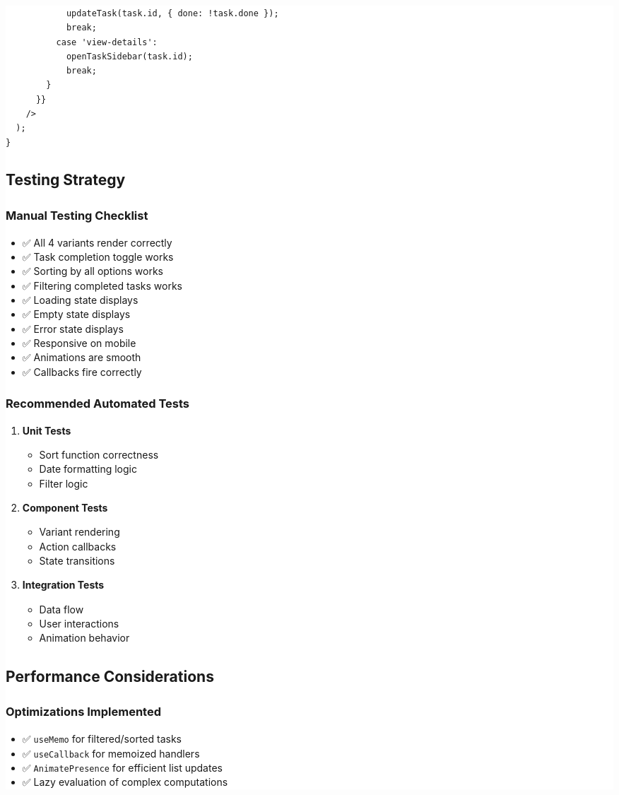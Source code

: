 ```tsx
            updateTask(task.id, { done: !task.done });
            break;
          case 'view-details':
            openTaskSidebar(task.id);
            break;
        }
      }}
    />
  );
}
```

## Testing Strategy

### Manual Testing Checklist
- ✅ All 4 variants render correctly
- ✅ Task completion toggle works
- ✅ Sorting by all options works
- ✅ Filtering completed tasks works
- ✅ Loading state displays
- ✅ Empty state displays
- ✅ Error state displays
- ✅ Responsive on mobile
- ✅ Animations are smooth
- ✅ Callbacks fire correctly

### Recommended Automated Tests
1. **Unit Tests**
   - Sort function correctness
   - Date formatting logic
   - Filter logic

2. **Component Tests**
   - Variant rendering
   - Action callbacks
   - State transitions

3. **Integration Tests**
   - Data flow
   - User interactions
   - Animation behavior

## Performance Considerations

### Optimizations Implemented
- ✅ `useMemo` for filtered/sorted tasks
- ✅ `useCallback` for memoized handlers
- ✅ `AnimatePresence` for efficient list updates
- ✅ Lazy evaluation of complex computations
